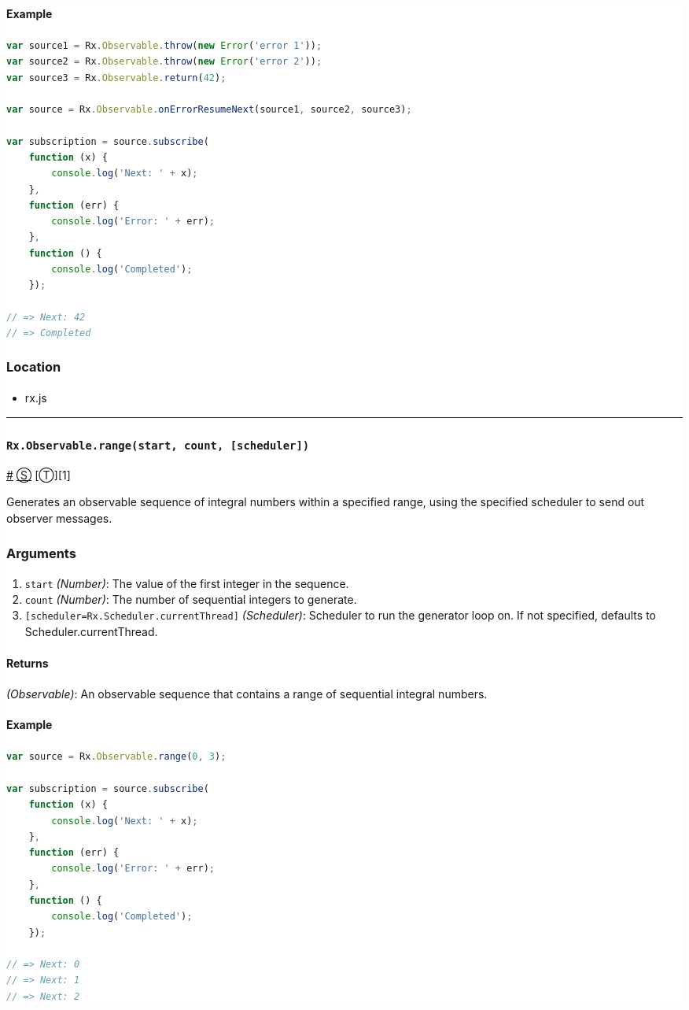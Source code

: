 #### Example
```js
var source1 = Rx.Observable.throw(new Error('error 1'));
var source2 = Rx.Observable.throw(new Error('error 2'));
var source3 = Rx.Observable.return(42);

var source = Rx.Observable.onErrorResumeNext(source1, source2, source3);

var subscription = source.subscribe(
    function (x) {
        console.log('Next: ' + x);
    },
    function (err) {
        console.log('Error: ' + err);   
    },
    function () {
        console.log('Completed');   
    });

// => Next: 42
// => Completed 
```

### Location

- rx.js

* * *

### <a id="rxobservablerangestart-count-scheduler"></a>`Rx.Observable.range(start, count, [scheduler])`
<a href="#rxobservablerangestart-count-scheduler">#</a> [&#x24C8;](https://github.com/Reactive-Extensions/RxJS/blob/master/rx.experimental.js#L2549-L2559 "View in source") [&#x24C9;][1]

Generates an observable sequence of integral numbers within a specified range, using the specified scheduler to send out observer messages.

### Arguments
1. `start` *(Number)*: The value of the first integer in the sequence.
2. `count` *(Number)*: The number of sequential integers to generate.
3. `[scheduler=Rx.Scheduler.currentThread]` *(Scheduler)*: Scheduler to run the generator loop on. If not specified, defaults to Scheduler.currentThread.

#### Returns
*(Observable)*: An observable sequence that contains a range of sequential integral numbers. 

#### Example
```js
var source = Rx.Observable.range(0, 3);

var subscription = source.subscribe(
    function (x) {
        console.log('Next: ' + x);
    },
    function (err) {
        console.log('Error: ' + err);   
    },
    function () {
        console.log('Completed');   
    });

// => Next: 0 
// => Next: 1
// => Next: 2 
```